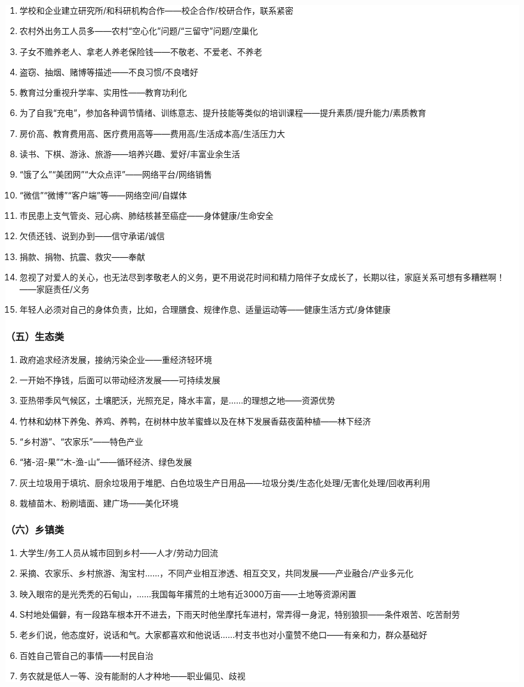 1. 学校和企业建立研究所/和科研机构合作——校企合作/校研合作，联系紧密

2. 农村外出务工人员多——农村“空心化”问题/“三留守”问题/空巢化

3. 子女不赡养老人、拿老人养老保险钱——不敬老、不爱老、不养老

4. 盗窃、抽烟、赌博等描述——不良习惯/不良嗜好

5. 教育过分重视升学率、实用性——教育功利化

6. 为了自我“充电”，参加各种调节情绪、训练意志、提升技能等类似的培训课程——提升素质/提升能力/素质教育

7. 房价高、教育费用高、医疗费用高等——费用高/生活成本高/生活压力大

8. 读书、下棋、游泳、旅游——培养兴趣、爱好/丰富业余生活

9. “饿了么”“美团网”“大众点评”——网络平台/网络销售

10. “微信”“微博”“客户端”等——网络空间/自媒体

11. 市民患上支气管炎、冠心病、肺结核甚至癌症——身体健康/生命安全

12. 欠债还钱、说到办到——信守承诺/诚信

13. 捐款、捐物、抗震、救灾——奉献

14. 忽视了对爱人的关心，也无法尽到孝敬老人的义务，更不用说花时间和精力陪伴子女成长了，长期以往，家庭关系可想有多糟糕啊！——家庭责任/义务

15. 年轻人必须对自己的身体负责，比如，合理膳食、规律作息、适量运动等——健康生活方式/身体健康

### （五）生态类

1. 政府追求经济发展，接纳污染企业——重经济轻环境

2. 一开始不挣钱，后面可以带动经济发展——可持续发展

3. 亚热带季风气候区，土壤肥沃，光照充足，降水丰富，是……的理想之地——资源优势

4. 竹林和幼林下养兔、养鸡、养鸭，在树林中放羊蜜蜂以及在林下发展香菇夜菌种植——林下经济

5. “乡村游”、“农家乐”——特色产业

6. “猪-沼-果”“木-渔-山”——循环经济、绿色发展

7. 灰土垃圾用于填坑、厨余垃圾用于堆肥、白色垃圾生产日用品——垃圾分类/生态化处理/无害化处理/回收再利用

8. 栽植苗木、粉刷墙面、建广场——美化环境

### （六）乡镇类

1. 大学生/务工人员从城市回到乡村——人才/劳动力回流

2. 采摘、农家乐、乡村旅游、淘宝村……，不同产业相互渗透、相互交叉，共同发展——产业融合/产业多元化

3. 映入眼帘的是光秃秃的石甸山，……我国每年撂荒的土地有近3000万亩——土地等资源闲置

4. S村地处偏僻，有一段路车根本开不进去，下雨天时他坐摩托车进村，常弄得一身泥，特别狼狈——条件艰苦、吃苦耐劳

5. 老乡们说，他态度好，说话和气。大家都喜欢和他说话……村支书也对小童赞不绝口——有亲和力，群众基础好

6. 百姓自己管自己的事情——村民自治

7. 务农就是低人一等、没有能耐的人才种地——职业偏见、歧视
